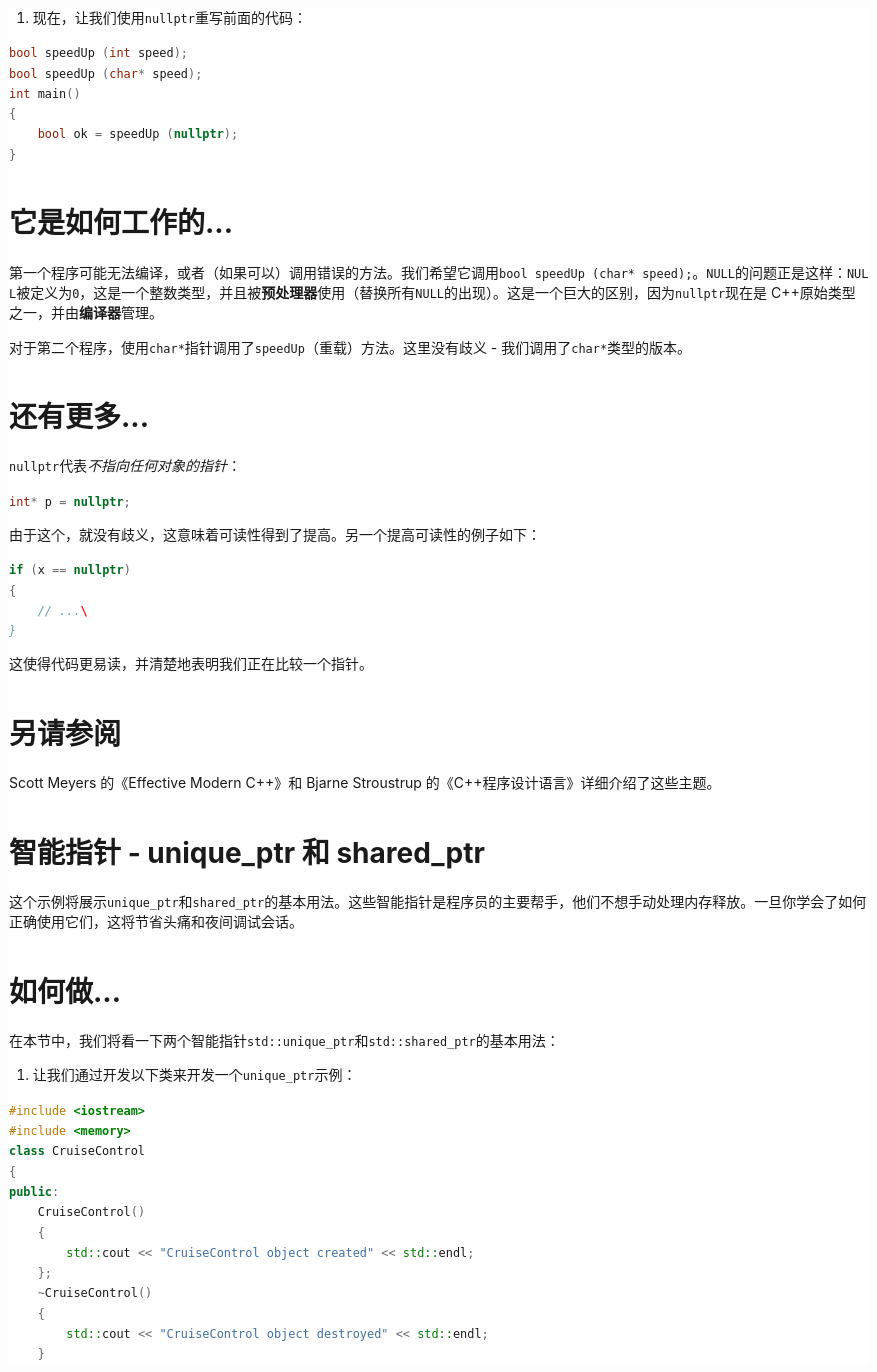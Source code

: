 1.  现在，让我们使用`nullptr`重写前面的代码：

```cpp
bool speedUp (int speed);
bool speedUp (char* speed);
int main()  
{
    bool ok = speedUp (nullptr);
}
```

# 它是如何工作的...

第一个程序可能无法编译，或者（如果可以）调用错误的方法。我们希望它调用`bool speedUp (char* speed);`。`NULL`的问题正是这样：`NULL`被定义为`0`，这是一个整数类型，并且被**预处理器**使用（替换所有`NULL`的出现）。这是一个巨大的区别，因为`nullptr`现在是 C++原始类型之一，并由**编译器**管理。

对于第二个程序，使用`char*`指针调用了`speedUp`（重载）方法。这里没有歧义 - 我们调用了`char*`类型的版本。

# 还有更多...

`nullptr`代表*不指向任何对象的指针*：

```cpp
int* p = nullptr;
```

由于这个，就没有歧义，这意味着可读性得到了提高。另一个提高可读性的例子如下：

```cpp
if (x == nullptr) 
{
    // ...\
}
```

这使得代码更易读，并清楚地表明我们正在比较一个指针。

# 另请参阅

Scott Meyers 的《Effective Modern C++》和 Bjarne Stroustrup 的《C++程序设计语言》详细介绍了这些主题。

# 智能指针 - unique_ptr 和 shared_ptr

这个示例将展示`unique_ptr`和`shared_ptr`的基本用法。这些智能指针是程序员的主要帮手，他们不想手动处理内存释放。一旦你学会了如何正确使用它们，这将节省头痛和夜间调试会话。

# 如何做...

在本节中，我们将看一下两个智能指针`std::unique_ptr`和`std::shared_ptr`的基本用法：

1.  让我们通过开发以下类来开发一个`unique_ptr`示例：

```cpp
#include <iostream>
#include <memory>
class CruiseControl
{
public:
    CruiseControl()
    {
        std::cout << "CruiseControl object created" << std::endl;
    };
    ~CruiseControl()
    {
        std::cout << "CruiseControl object destroyed" << std::endl;
    }
```